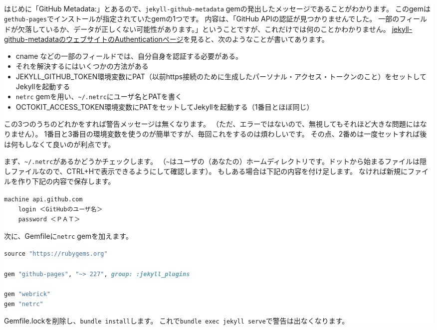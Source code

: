 はじめに「GitHub Metadata:」とあるので、`jekyll-github-metadata` gemの発出したメッセージであることがわかります。
このgemは`gethub-pages`でインストールが指定されていたgemの1つです。
内容は、「GitHub APIの認証が見つかりませんでした。 一部のフィールドが欠落しているか、データが正しくない可能性があります。」ということですが、これだけでは何のことかわかりません。
[jekyll-github-metadataのウェブサイトのAuthenticationページ](http://jekyll.github.io/github-metadata/authentication/)を見ると、次のようなことが書いてあります。

- cname などの一部のフィールドでは、自分自身を認証する必要がある。
- それを解決するにはいくつかの方法がある
- JEKYLL_GITHUB_TOKEN環境変数にPAT（以前https接続のために生成したパーソナル・アクセス・トークンのこと）をセットしてJekyllを起動する
- `netrc` gemを用い、`~/.netrc`にユーザ名とPATを書く
- OCTOKIT_ACCESS_TOKEN環境変数にPATをセットしてJekyllを起動する（1番目とほぼ同じ）

この3つのうちのどれかをすれば警告メッセージは無くなります。
（ただ、エラーではないので、無視してもそれほど大きな問題にはなりません）。
1番目と3番目の環境変数を使うのが簡単ですが、毎回これをするのは煩わしいです。
その点、2番めは一度セットすれば後は何もしなくて良いのが利点です。

まず、`~/.netrc`があるかどうかチェックします。
（`~`はユーザの（あなたの）ホームディレクトリです。ドットから始まるファイルは隠しファイルなので、CTRL+Hで表示できるようにして確認します）。
もしある場合は下記の内容を付け足します。
なければ新規にファイルを作り下記の内容で保存します。

```
machine api.github.com
    login ＜GitHubのユーザ名＞
    password ＜ＰＡＴ＞
```

次に、Gemfileに`netrc` gemを加えます。

```ruby
source "https://rubygems.org"

gem "github-pages", "~> 227", group: :jekyll_plugins

gem "webrick"
gem "netrc"
```

Gemfile.lockを削除し、`bundle install`します。
これで`bundle exec jekyll serve`で警告は出なくなります。
